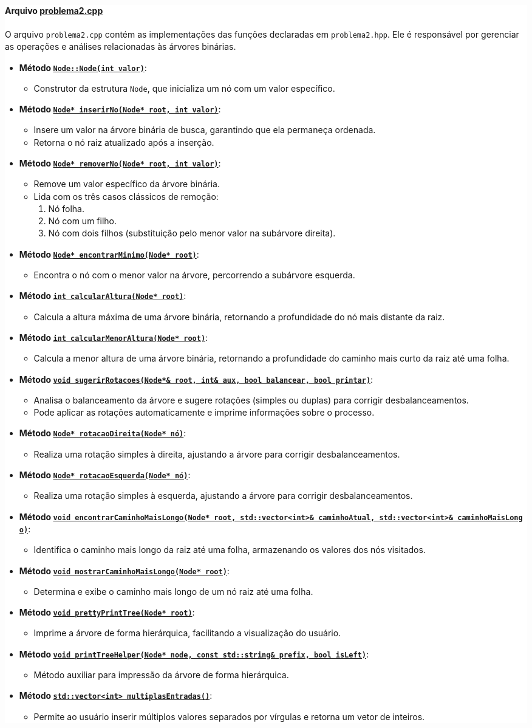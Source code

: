 #### Arquivo [problema2.cpp](src/problema2.cpp)

O arquivo `problema2.cpp` contém as implementações das funções declaradas em `problema2.hpp`. Ele é responsável por gerenciar as operações e análises relacionadas às árvores binárias.

- **Método [`Node::Node(int valor)`](src/problema2.cpp)**:
  - Construtor da estrutura `Node`, que inicializa um nó com um valor específico.

- **Método [`Node* inserirNo(Node* root, int valor)`](src/problema2.cpp)**:
  - Insere um valor na árvore binária de busca, garantindo que ela permaneça ordenada.
  - Retorna o nó raiz atualizado após a inserção.

- **Método [`Node* removerNo(Node* root, int valor)`](src/problema2.cpp)**:
  - Remove um valor específico da árvore binária.
  - Lida com os três casos clássicos de remoção:
    1. Nó folha.
    2. Nó com um filho.
    3. Nó com dois filhos (substituição pelo menor valor na subárvore direita).

- **Método [`Node* encontrarMinimo(Node* root)`](src/problema2.cpp)**:
  - Encontra o nó com o menor valor na árvore, percorrendo a subárvore esquerda.

- **Método [`int calcularAltura(Node* root)`](src/problema2.cpp)**:
  - Calcula a altura máxima de uma árvore binária, retornando a profundidade do nó mais distante da raiz.

- **Método [`int calcularMenorAltura(Node* root)`](src/problema2.cpp)**:
  - Calcula a menor altura de uma árvore binária, retornando a profundidade do caminho mais curto da raiz até uma folha.

- **Método [`void sugerirRotacoes(Node*& root, int& aux, bool balancear, bool printar)`](src/problema2.cpp)**:
  - Analisa o balanceamento da árvore e sugere rotações (simples ou duplas) para corrigir desbalanceamentos.
  - Pode aplicar as rotações automaticamente e imprime informações sobre o processo.

- **Método [`Node* rotacaoDireita(Node* nó)`](src/problema2.cpp)**:
  - Realiza uma rotação simples à direita, ajustando a árvore para corrigir desbalanceamentos.

- **Método [`Node* rotacaoEsquerda(Node* nó)`](src/problema2.cpp)**:
  - Realiza uma rotação simples à esquerda, ajustando a árvore para corrigir desbalanceamentos.

- **Método [`void encontrarCaminhoMaisLongo(Node* root, std::vector<int>& caminhoAtual, std::vector<int>& caminhoMaisLongo)`](src/problema2.cpp)**:
  - Identifica o caminho mais longo da raiz até uma folha, armazenando os valores dos nós visitados.

- **Método [`void mostrarCaminhoMaisLongo(Node* root)`](src/problema2.cpp)**:
  - Determina e exibe o caminho mais longo de um nó raiz até uma folha.

- **Método [`void prettyPrintTree(Node* root)`](src/problema2.cpp)**:
  - Imprime a árvore de forma hierárquica, facilitando a visualização do usuário.

- **Método [`void printTreeHelper(Node* node, const std::string& prefix, bool isLeft)`](src/problema2.cpp)**:
  - Método auxiliar para impressão da árvore de forma hierárquica.

- **Método [`std::vector<int> multiplasEntradas()`](src/problema2.cpp)**:
  - Permite ao usuário inserir múltiplos valores separados por vírgulas e retorna um vetor de inteiros.
